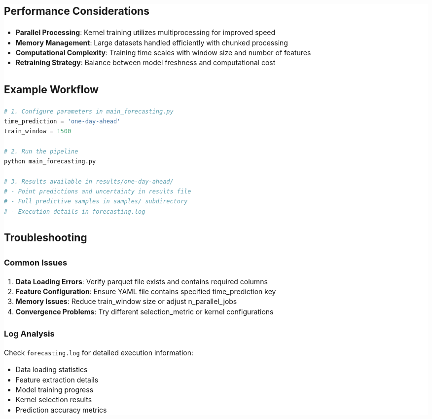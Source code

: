 ## Performance Considerations

- **Parallel Processing**: Kernel training utilizes multiprocessing for improved speed
- **Memory Management**: Large datasets handled efficiently with chunked processing
- **Computational Complexity**: Training time scales with window size and number of features
- **Retraining Strategy**: Balance between model freshness and computational cost

## Example Workflow

```python
# 1. Configure parameters in main_forecasting.py
time_prediction = 'one-day-ahead'
train_window = 1500

# 2. Run the pipeline
python main_forecasting.py

# 3. Results available in results/one-day-ahead/
# - Point predictions and uncertainty in results file
# - Full predictive samples in samples/ subdirectory
# - Execution details in forecasting.log
```

## Troubleshooting

### Common Issues

1. **Data Loading Errors**: Verify parquet file exists and contains required columns
2. **Feature Configuration**: Ensure YAML file contains specified time_prediction key
3. **Memory Issues**: Reduce train_window size or adjust n_parallel_jobs
4. **Convergence Problems**: Try different selection_metric or kernel configurations

### Log Analysis

Check `forecasting.log` for detailed execution information:
- Data loading statistics
- Feature extraction details  
- Model training progress
- Kernel selection results
- Prediction accuracy metrics
